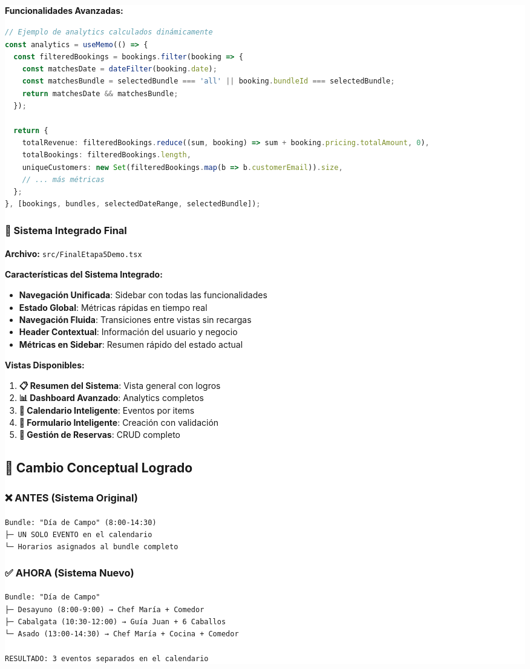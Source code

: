 **Funcionalidades Avanzadas:**
```typescript
// Ejemplo de analytics calculados dinámicamente
const analytics = useMemo(() => {
  const filteredBookings = bookings.filter(booking => {
    const matchesDate = dateFilter(booking.date);
    const matchesBundle = selectedBundle === 'all' || booking.bundleId === selectedBundle;
    return matchesDate && matchesBundle;
  });

  return {
    totalRevenue: filteredBookings.reduce((sum, booking) => sum + booking.pricing.totalAmount, 0),
    totalBookings: filteredBookings.length,
    uniqueCustomers: new Set(filteredBookings.map(b => b.customerEmail)).size,
    // ... más métricas
  };
}, [bookings, bundles, selectedDateRange, selectedBundle]);
```

### 🔗 Sistema Integrado Final
**Archivo:** `src/FinalEtapa5Demo.tsx`

**Características del Sistema Integrado:**
- **Navegación Unificada**: Sidebar con todas las funcionalidades
- **Estado Global**: Métricas rápidas en tiempo real
- **Navegación Fluida**: Transiciones entre vistas sin recargas
- **Header Contextual**: Información del usuario y negocio
- **Métricas en Sidebar**: Resumen rápido del estado actual

**Vistas Disponibles:**
1. **📋 Resumen del Sistema**: Vista general con logros
2. **📊 Dashboard Avanzado**: Analytics completos
3. **📅 Calendario Inteligente**: Eventos por items
4. **🎯 Formulario Inteligente**: Creación con validación
5. **📝 Gestión de Reservas**: CRUD completo

## 🎯 Cambio Conceptual Logrado

### ❌ ANTES (Sistema Original)
```
Bundle: "Día de Campo" (8:00-14:30)
├─ UN SOLO EVENTO en el calendario
└─ Horarios asignados al bundle completo
```

### ✅ AHORA (Sistema Nuevo)
```
Bundle: "Día de Campo"
├─ Desayuno (8:00-9:00) → Chef María + Comedor
├─ Cabalgata (10:30-12:00) → Guía Juan + 6 Caballos
└─ Asado (13:00-14:30) → Chef María + Cocina + Comedor

RESULTADO: 3 eventos separados en el calendario
```
